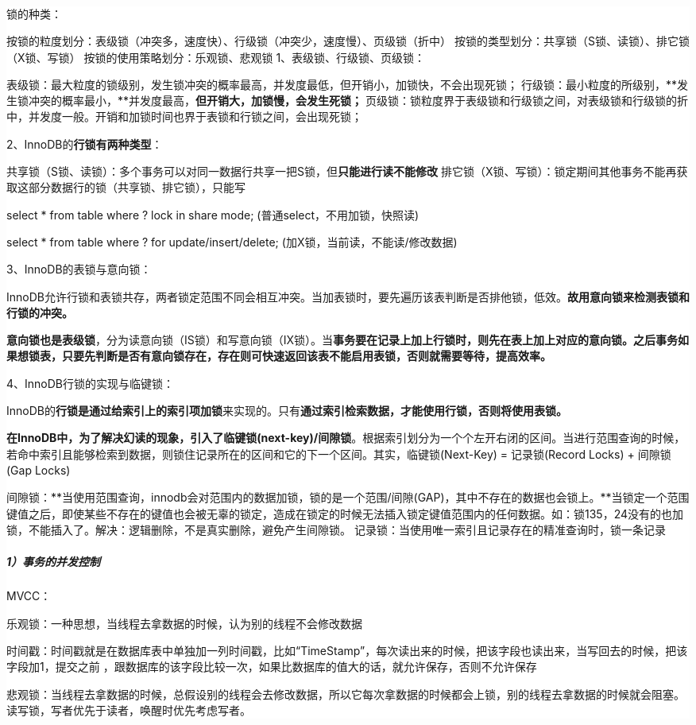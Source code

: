 锁的种类：

按锁的粒度划分：表级锁（冲突多，速度快）、行级锁（冲突少，速度慢）、页级锁（折中）
按锁的类型划分：共享锁（S锁、读锁）、排它锁（X锁、写锁）
按锁的使用策略划分：乐观锁、悲观锁
1、表级锁、行级锁、页级锁：

表级锁：最大粒度的锁级别，发生锁冲突的概率最高，并发度最低，但开销小，加锁快，不会出现死锁；
行级锁：最小粒度的所级别，**发生锁冲突的概率最小，**并发度最高，**但开销大，加锁慢，会发生死锁；**
页级锁：锁粒度界于表级锁和行级锁之间，对表级锁和行级锁的折中，并发度一般。开销和加锁时间也界于表锁和行锁之间，会出现死锁；

2、InnoDB的**行锁有两种类型**：

共享锁（S锁、读锁）：多个事务可以对同一数据行共享一把S锁，但**只能进行读不能修改**
排它锁（X锁、写锁）：锁定期间其他事务不能再获取这部分数据行的锁（共享锁、排它锁），只能写

select * from table where ? lock in share mode; (普通select，不用加锁，快照读)

select * from table where ? for update/insert/delete; (加X锁，当前读，不能读/修改数据)

3、InnoDB的表锁与意向锁：

InnoDB允许行锁和表锁共存，两者锁定范围不同会相互冲突。当加表锁时，要先遍历该表判断是否排他锁，低效。**故用意向锁来检测表锁和行锁的冲突。**

**意向锁也是表级锁**，分为读意向锁（IS锁）和写意向锁（IX锁）。当**事务要在记录上加上行锁时，则先在表上加上对应的意向锁。之后事务如果想锁表，只要先判断是否有意向锁存在，存在则可快速返回该表不能启用表锁，否则就需要等待，提高效率。**

4、InnoDB行锁的实现与临键锁：

InnoDB的**行锁是通过给索引上的索引项加锁**来实现的。只有**通过索引检索数据，才能使用行锁，否则将使用表锁。**

**在InnoDB中，为了解决幻读的现象，引入了临键锁(next-key)/间隙锁**。根据索引划分为一个个左开右闭的区间。当进行范围查询的时候，若命中索引且能够检索到数据，则锁住记录所在的区间和它的下一个区间。其实，临键锁(Next-Key) = 记录锁(Record Locks) + 间隙锁(Gap Locks)

间隙锁：**当使用范围查询，innodb会对范围内的数据加锁，锁的是一个范围/间隙(GAP)，其中不存在的数据也会锁上。**当锁定一个范围键值之后，即使某些不存在的键值也会被无辜的锁定，造成在锁定的时候无法插入锁定键值范围内的任何数据。如：锁135，24没有的也加锁，不能插入了。解决：逻辑删除，不是真实删除，避免产生间隙锁。
记录锁：当使用唯一索引且记录存在的精准查询时，锁一条记录

##### 1）事务的并发控制

MVCC：

乐观锁：一种思想，当线程去拿数据的时候，认为别的线程不会修改数据

时间戳：时间戳就是在数据库表中单独加一列时间戳，比如“TimeStamp”，每次读出来的时候，把该字段也读出来，当写回去的时候，把该字段加1，提交之前 ，跟数据库的该字段比较一次，如果比数据库的值大的话，就允许保存，否则不允许保存

悲观锁：当线程去拿数据的时候，总假设别的线程会去修改数据，所以它每次拿数据的时候都会上锁，别的线程去拿数据的时候就会阻塞。读写锁，写者优先于读者，唤醒时优先考虑写者。

